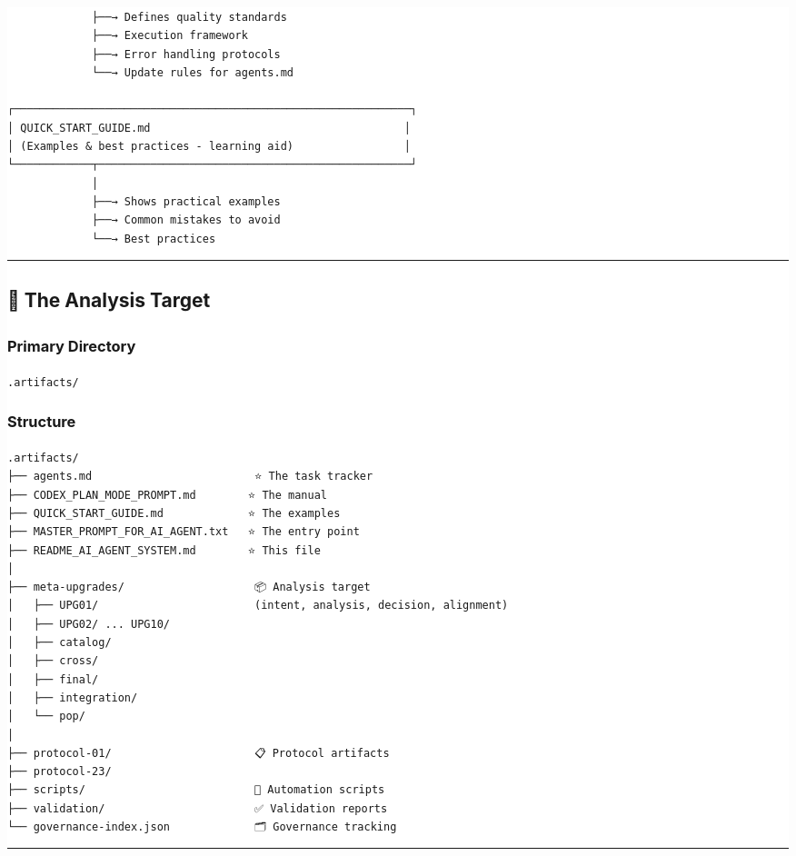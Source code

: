 ```
             ├──→ Defines quality standards
             ├──→ Execution framework
             ├──→ Error handling protocols
             └──→ Update rules for agents.md
             
┌─────────────────────────────────────────────────────────────┐
│ QUICK_START_GUIDE.md                                       │
│ (Examples & best practices - learning aid)                 │
└────────────┬────────────────────────────────────────────────┘
             │
             ├──→ Shows practical examples
             ├──→ Common mistakes to avoid
             └──→ Best practices
```

---

## 🎯 The Analysis Target

### Primary Directory
```
.artifacts/
```

### Structure
```
.artifacts/
├── agents.md                         ⭐ The task tracker
├── CODEX_PLAN_MODE_PROMPT.md        ⭐ The manual
├── QUICK_START_GUIDE.md             ⭐ The examples
├── MASTER_PROMPT_FOR_AI_AGENT.txt   ⭐ The entry point
├── README_AI_AGENT_SYSTEM.md        ⭐ This file
│
├── meta-upgrades/                    📦 Analysis target
│   ├── UPG01/                        (intent, analysis, decision, alignment)
│   ├── UPG02/ ... UPG10/            
│   ├── catalog/
│   ├── cross/
│   ├── final/
│   ├── integration/
│   └── pop/
│
├── protocol-01/                      📋 Protocol artifacts
├── protocol-23/                      
├── scripts/                          🔧 Automation scripts
├── validation/                       ✅ Validation reports
└── governance-index.json             🗂️ Governance tracking
```

---
